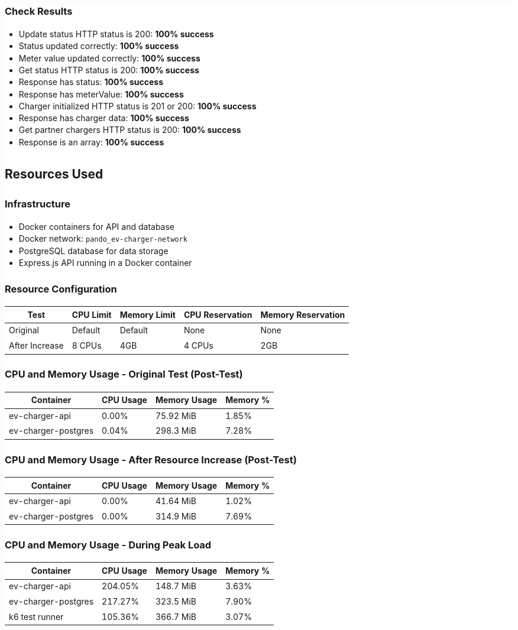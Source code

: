 ### Check Results
- Update status HTTP status is 200: **100% success**
- Status updated correctly: **100% success**
- Meter value updated correctly: **100% success**
- Get status HTTP status is 200: **100% success**
- Response has status: **100% success**
- Response has meterValue: **100% success**
- Charger initialized HTTP status is 201 or 200: **100% success**
- Response has charger data: **100% success**
- Get partner chargers HTTP status is 200: **100% success**
- Response is an array: **100% success**

## Resources Used

### Infrastructure
- Docker containers for API and database
- Docker network: `pando_ev-charger-network`
- PostgreSQL database for data storage
- Express.js API running in a Docker container

### Resource Configuration
| Test | CPU Limit | Memory Limit | CPU Reservation | Memory Reservation |
|------|-----------|--------------|-----------------|-------------------|
| Original | Default | Default | None | None |
| After Increase | 8 CPUs | 4GB | 4 CPUs | 2GB |

### CPU and Memory Usage - Original Test (Post-Test)
| Container | CPU Usage | Memory Usage | Memory % |
|-----------|-----------|--------------|----------|
| ev-charger-api | 0.00% | 75.92 MiB | 1.85% |
| ev-charger-postgres | 0.04% | 298.3 MiB | 7.28% |

### CPU and Memory Usage - After Resource Increase (Post-Test)
| Container | CPU Usage | Memory Usage | Memory % |
|-----------|-----------|--------------|----------|
| ev-charger-api | 0.00% | 41.64 MiB | 1.02% |
| ev-charger-postgres | 0.00% | 314.9 MiB | 7.69% |

### CPU and Memory Usage - During Peak Load
| Container | CPU Usage | Memory Usage | Memory % |
|-----------|-----------|--------------|----------|
| ev-charger-api | 204.05% | 148.7 MiB | 3.63% |
| ev-charger-postgres | 217.27% | 323.5 MiB | 7.90% |
| k6 test runner | 105.36% | 366.7 MiB | 3.07% |
